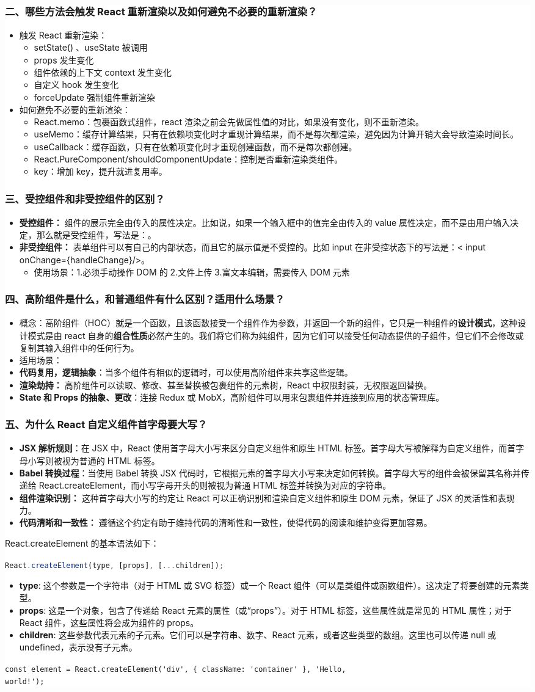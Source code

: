 ### 二、哪些方法会触发 React 重新渲染以及如何避免不必要的重新渲染？

- 触发 React 重新渲染：
  - setState() 、useState 被调用
  - props 发生变化
  - 组件依赖的上下文 context 发生变化
  - 自定义 hook 发生变化
  - forceUpdate 强制组件重新渲染
- 如何避免不必要的重新渲染：
  - React.memo：包裹函数式组件，react 渲染之前会先做属性值的对比，如果没有变化，则不重新渲染。
  - useMemo：缓存计算结果，只有在依赖项变化时才重现计算结果，而不是每次都渲染，避免因为计算开销大会导致渲染时间长。
  - useCallback：缓存函数，只有在依赖项变化时才重现创建函数，而不是每次都创建。
  - React.PureComponent/shouldComponentUpdate：控制是否重新渲染类组件。
  - key：增加 key，提升就进复用率。

### 三、受控组件和非受控组件的区别？

- **受控组件：** 组件的展示完全由传入的属性决定。比如说，如果一个输入框中的值完全由传入的 value 属性决定，而不是由用户输入决定，那么就是受控组件，写法是：。
- **非受控组件：** 表单组件可以有自己的内部状态，而且它的展示值是不受控的。比如 input 在非受控状态下的写法是：< input onChange={handleChange}/>。
  - 使用场景：1.必须手动操作 DOM 的 2.文件上传 3.富文本编辑，需要传入 DOM 元素

### 四、高阶组件是什么，和普通组件有什么区别？适用什么场景？

- 概念：高阶组件（HOC）就是一个函数，且该函数接受一个组件作为参数，并返回一个新的组件，它只是一种组件的**设计模式**，这种设计模式是由 react 自身的**组合性质**必然产生的。我们将它们称为纯组件，因为它们可以接受任何动态提供的子组件，但它们不会修改或复制其输入组件中的任何行为。
- 适用场景：
- **代码复用，逻辑抽象**：当多个组件有相似的逻辑时，可以使用高阶组件来共享这些逻辑。
- **渲染劫持：** 高阶组件可以读取、修改、甚至替换被包裹组件的元素树，React 中权限封装，无权限返回替换。
- **State 和 Props 的抽象、更改**：连接 Redux 或 MobX，高阶组件可以用来包裹组件并连接到应用的状态管理库。

### 五、为什么 React 自定义组件首字母要大写？

- **JSX 解析规则**：在 JSX 中，React 使用首字母大小写来区分自定义组件和原生 HTML 标签。首字母大写被解释为自定义组件，而首字母小写则被视为普通的 HTML 标签。
- **Babel 转换过程**：当使用 Babel 转换 JSX 代码时，它根据元素的首字母大小写来决定如何转换。首字母大写的组件会被保留其名称并传递给 React.createElement，而小写字母开头的则被视为普通 HTML 标签并转换为对应的字符串。
- **组件渲染识别：** 这种首字母大小写的约定让 React 可以正确识别和渲染自定义组件和原生 DOM 元素，保证了 JSX 的灵活性和表现力。
- **代码清晰和一致性：** 遵循这个约定有助于维持代码的清晰性和一致性，使得代码的阅读和维护变得更加容易。

React.createElement 的基本语法如下：

```jsx
React.createElement(type, [props], [...children]);
```

- **type**: 这个参数是一个字符串（对于 HTML 或 SVG 标签）或一个 React 组件（可以是类组件或函数组件）。这决定了将要创建的元素类型。
- **props**: 这是一个对象，包含了传递给 React 元素的属性（或“props”）。对于 HTML 标签，这些属性就是常见的 HTML 属性；对于 React 组件，这些属性将会成为组件的 props。
- **children**: 这些参数代表元素的子元素。它们可以是字符串、数字、React 元素，或者这些类型的数组。这里也可以传递 null 或 undefined，表示没有子元素。

```html
const element = React.createElement('div', { className: 'container' }, 'Hello,
world!');
```
